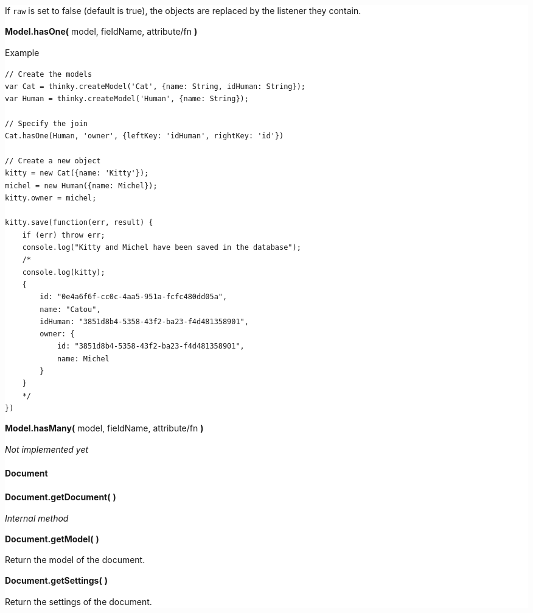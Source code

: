 If `raw` is set to false (default is true), the objects are replaced by the listener they contain.


__Model.hasOne(__ model, fieldName, attribute/fn __)__

Example
```
// Create the models
var Cat = thinky.createModel('Cat', {name: String, idHuman: String}); 
var Human = thinky.createModel('Human', {name: String}); 

// Specify the join
Cat.hasOne(Human, 'owner', {leftKey: 'idHuman', rightKey: 'id'})

// Create a new object
kitty = new Cat({name: 'Kitty'});
michel = new Human({name: Michel});
kitty.owner = michel;

kitty.save(function(err, result) {
    if (err) throw err;
    console.log("Kitty and Michel have been saved in the database");
    /*
    console.log(kitty);
    {
        id: "0e4a6f6f-cc0c-4aa5-951a-fcfc480dd05a",
        name: "Catou",
        idHuman: "3851d8b4-5358-43f2-ba23-f4d481358901",
        owner: {
            id: "3851d8b4-5358-43f2-ba23-f4d481358901",
            name: Michel
        }
    }
    */
})
```

__Model.hasMany(__ model, fieldName, attribute/fn __)__

_Not implemented yet_

#### Document


__Document.getDocument(__  __)__

_Internal method_



__Document.getModel(__  __)__

Return the model of the document.



__Document.getSettings(__  __)__

Return the settings of the document.
